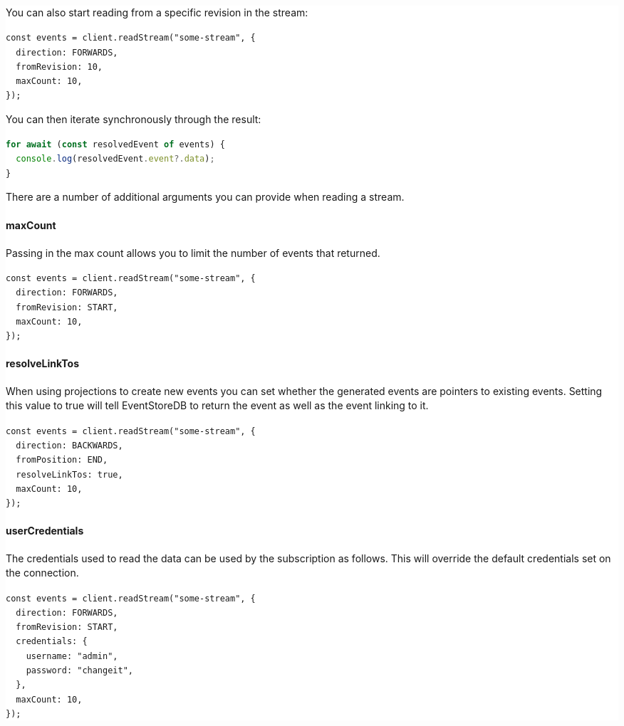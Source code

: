 You can also start reading from a specific revision in the stream:

```ts{3}
const events = client.readStream("some-stream", {
  direction: FORWARDS,
  fromRevision: 10,
  maxCount: 10,
});
```

You can then iterate synchronously through the result:

```ts
for await (const resolvedEvent of events) {
  console.log(resolvedEvent.event?.data);
}
```

There are a number of additional arguments you can provide when reading a stream.

#### maxCount

Passing in the max count allows you to limit the number of events that returned.

```ts{4}
const events = client.readStream("some-stream", {
  direction: FORWARDS,
  fromRevision: START,
  maxCount: 10,
});
```

#### resolveLinkTos

When using projections to create new events you can set whether the generated events are pointers to existing events. Setting this value to true will tell EventStoreDB to return the event as well as the event linking to it.

```ts{4}
const events = client.readStream("some-stream", {
  direction: BACKWARDS,
  fromPosition: END,
  resolveLinkTos: true,
  maxCount: 10,
});
```

#### userCredentials

The credentials used to read the data can be used by the subscription as follows. This will override the default credentials set on the connection.

```ts{4-7}
const events = client.readStream("some-stream", {
  direction: FORWARDS,
  fromRevision: START,
  credentials: {
    username: "admin",
    password: "changeit",
  },
  maxCount: 10,
});
```
